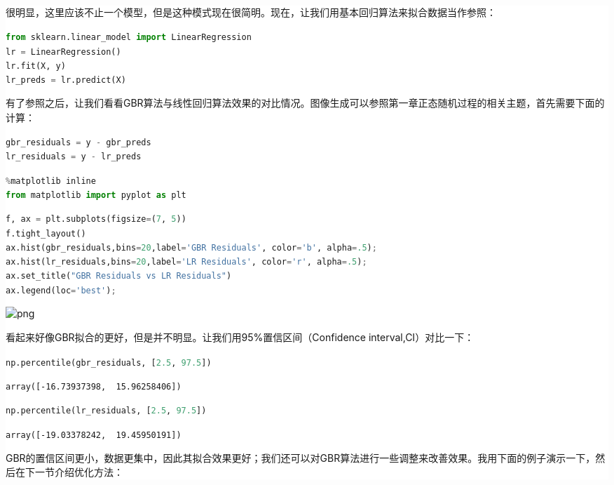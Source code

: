 很明显，这里应该不止一个模型，但是这种模式现在很简明。现在，让我们用基本回归算法来拟合数据当作参照：


```python
from sklearn.linear_model import LinearRegression
lr = LinearRegression()
lr.fit(X, y)
lr_preds = lr.predict(X)
```

有了参照之后，让我们看看GBR算法与线性回归算法效果的对比情况。图像生成可以参照第一章正态随机过程的相关主题，首先需要下面的计算：


```python
gbr_residuals = y - gbr_preds
lr_residuals = y - lr_preds
```


```python
%matplotlib inline
from matplotlib import pyplot as plt
```


```python
f, ax = plt.subplots(figsize=(7, 5))
f.tight_layout()
ax.hist(gbr_residuals,bins=20,label='GBR Residuals', color='b', alpha=.5);
ax.hist(lr_residuals,bins=20,label='LR Residuals', color='r', alpha=.5);
ax.set_title("GBR Residuals vs LR Residuals")
ax.legend(loc='best');
```


![png](img/2-9-1.png)


看起来好像GBR拟合的更好，但是并不明显。让我们用95%置信区间（Confidence interval,CI）对比一下：


```python
np.percentile(gbr_residuals, [2.5, 97.5])
```




    array([-16.73937398,  15.96258406])




```python
np.percentile(lr_residuals, [2.5, 97.5])
```




    array([-19.03378242,  19.45950191])



GBR的置信区间更小，数据更集中，因此其拟合效果更好；我们还可以对GBR算法进行一些调整来改善效果。我用下面的例子演示一下，然后在下一节介绍优化方法：

